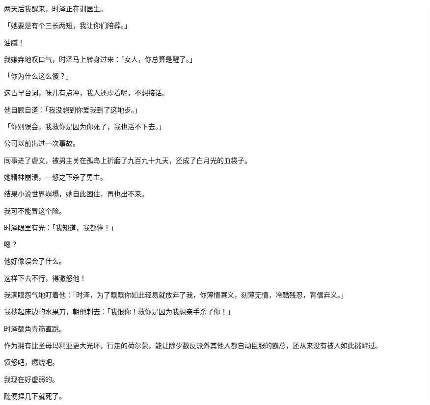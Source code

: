 
两天后我醒来，时泽正在训医生。


「她要是有个三长两短，我让你们陪葬。」


油腻！


我嫌弃地叹口气，时泽马上转身过来：「女人，你总算是醒了。」


「你为什么这么傻？」


这古早台词，味儿有点冲，我人还虚着呢，不想接话。


他自顾自道：「我没想到你爱我到了这地步。」


「你别误会，我救你是因为你死了，我也活不下去。」


公司以前出过一次事故。


同事进了虐文，被男主关在孤岛上折磨了九百九十九天，还成了白月光的血袋子。


她精神崩溃，一怒之下杀了男主。


结果小说世界崩塌，她自此困住，再也出不来。


我可不能冒这个险。


时泽眼里有光：「我知道，我都懂！」


嗯？


他好像误会了什么。


这样下去不行，得激怒他！


我满眼怨气地盯着他：「时泽，为了飘飘你如此轻易就放弃了我，你薄情寡义，刻薄无情，冷酷残忍，背信弃义。」


我抄起床边的水果刀，朝他刺去：「我恨你！救你是因为我想亲手杀了你！」


时泽额角青筋直跳。


作为拥有比圣母玛利亚更大光环，行走的荷尔蒙，能让除少数反派外其他人都自动臣服的霸总，还从来没有被人如此挑衅过。


愤怒吧，燃烧吧。


我现在好虚弱的。


随便捏几下就死了。

